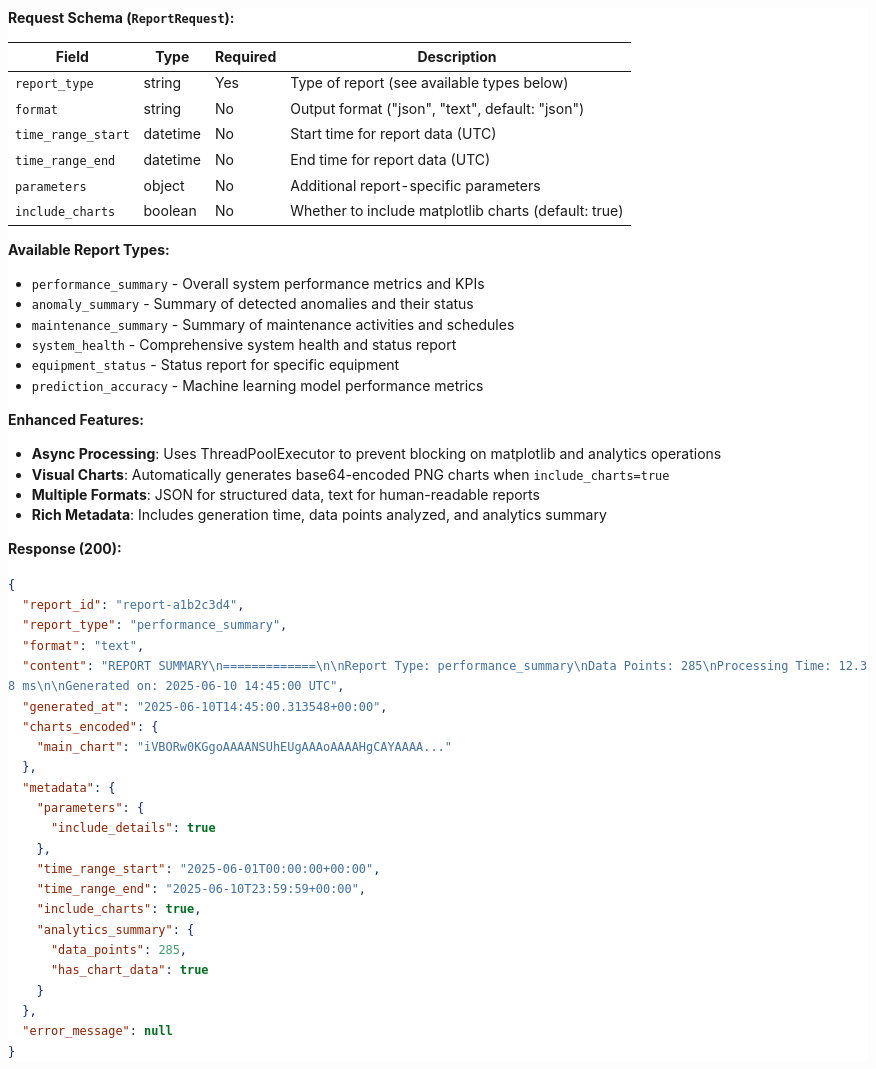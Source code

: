 **Request Schema (`ReportRequest`):**

| Field | Type | Required | Description |
|-------|------|----------|-------------|
| `report_type` | string | Yes | Type of report (see available types below) |
| `format` | string | No | Output format ("json", "text", default: "json") |
| `time_range_start` | datetime | No | Start time for report data (UTC) |
| `time_range_end` | datetime | No | End time for report data (UTC) |
| `parameters` | object | No | Additional report-specific parameters |
| `include_charts` | boolean | No | Whether to include matplotlib charts (default: true) |

**Available Report Types:**

- `performance_summary` - Overall system performance metrics and KPIs
- `anomaly_summary` - Summary of detected anomalies and their status
- `maintenance_summary` - Summary of maintenance activities and schedules  
- `system_health` - Comprehensive system health and status report
- `equipment_status` - Status report for specific equipment
- `prediction_accuracy` - Machine learning model performance metrics

**Enhanced Features:**

- **Async Processing**: Uses ThreadPoolExecutor to prevent blocking on matplotlib and analytics operations
- **Visual Charts**: Automatically generates base64-encoded PNG charts when `include_charts=true`
- **Multiple Formats**: JSON for structured data, text for human-readable reports
- **Rich Metadata**: Includes generation time, data points analyzed, and analytics summary

**Response (200):**
```json
{
  "report_id": "report-a1b2c3d4",
  "report_type": "performance_summary",
  "format": "text",
  "content": "REPORT SUMMARY\n=============\n\nReport Type: performance_summary\nData Points: 285\nProcessing Time: 12.38 ms\n\nGenerated on: 2025-06-10 14:45:00 UTC",
  "generated_at": "2025-06-10T14:45:00.313548+00:00",
  "charts_encoded": {
    "main_chart": "iVBORw0KGgoAAAANSUhEUgAAAoAAAAHgCAYAAAA..."
  },
  "metadata": {
    "parameters": {
      "include_details": true
    },
    "time_range_start": "2025-06-01T00:00:00+00:00",
    "time_range_end": "2025-06-10T23:59:59+00:00",
    "include_charts": true,
    "analytics_summary": {
      "data_points": 285,
      "has_chart_data": true
    }
  },
  "error_message": null
}
```
